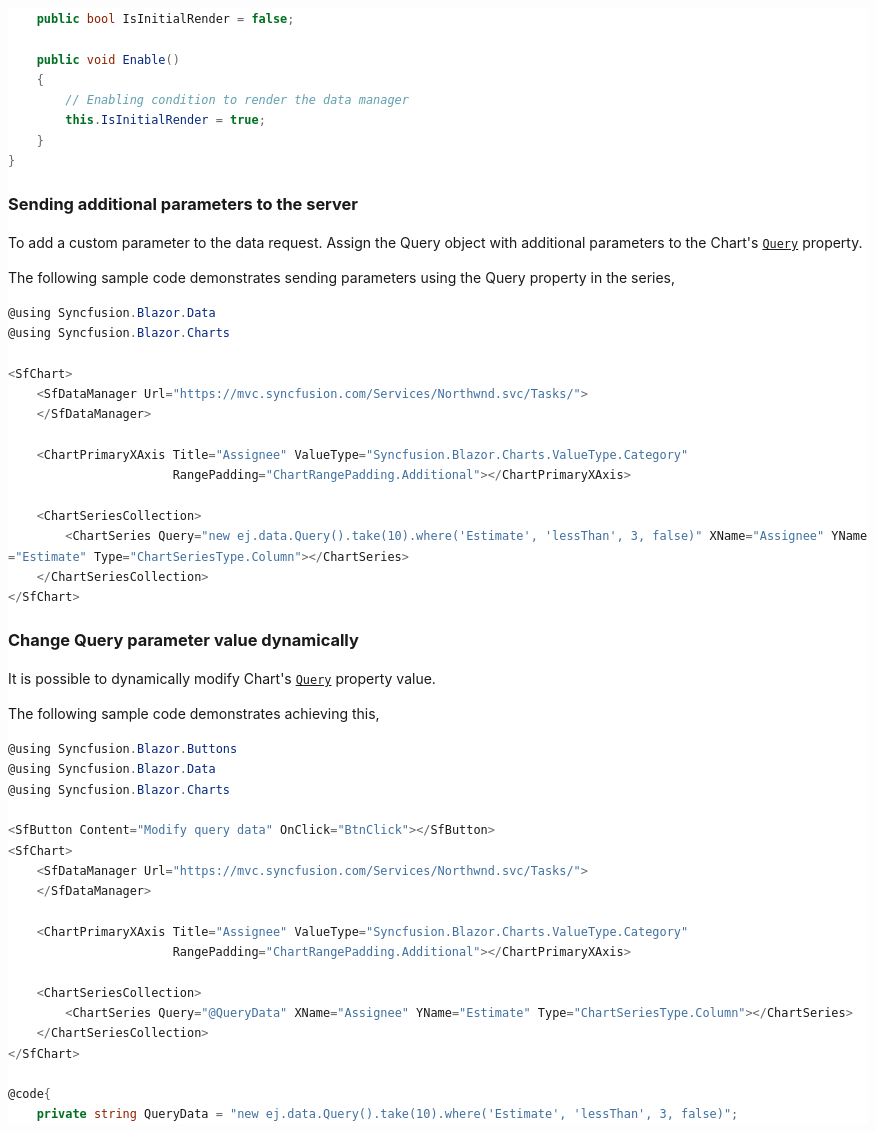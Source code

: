 ```csharp
    public bool IsInitialRender = false;

    public void Enable()
    {
        // Enabling condition to render the data manager
        this.IsInitialRender = true;
    }
}
```

### Sending additional parameters to the server

To add a custom parameter to the data request. Assign the Query object with additional parameters to the Chart's [`Query`](https://help.syncfusion.com/cr/blazor/Syncfusion.Blazor.Charts.ChartSeries.html#Syncfusion_Blazor_Charts_ChartSeries_Query) property.

The following sample code demonstrates sending parameters using the Query property in the series,

```csharp
@using Syncfusion.Blazor.Data
@using Syncfusion.Blazor.Charts

<SfChart>
    <SfDataManager Url="https://mvc.syncfusion.com/Services/Northwnd.svc/Tasks/">
    </SfDataManager>

    <ChartPrimaryXAxis Title="Assignee" ValueType="Syncfusion.Blazor.Charts.ValueType.Category"
                       RangePadding="ChartRangePadding.Additional"></ChartPrimaryXAxis>

    <ChartSeriesCollection>
        <ChartSeries Query="new ej.data.Query().take(10).where('Estimate', 'lessThan', 3, false)" XName="Assignee" YName="Estimate" Type="ChartSeriesType.Column"></ChartSeries>
    </ChartSeriesCollection>
</SfChart>
```

### Change Query parameter value dynamically

It is possible to dynamically modify Chart's [`Query`](https://help.syncfusion.com/cr/blazor/Syncfusion.Blazor.Charts.ChartSeries.html#Syncfusion_Blazor_Charts_ChartSeries_Query) property value.

The following sample code demonstrates achieving this,

```csharp
@using Syncfusion.Blazor.Buttons
@using Syncfusion.Blazor.Data
@using Syncfusion.Blazor.Charts

<SfButton Content="Modify query data" OnClick="BtnClick"></SfButton>
<SfChart>
    <SfDataManager Url="https://mvc.syncfusion.com/Services/Northwnd.svc/Tasks/">
    </SfDataManager>

    <ChartPrimaryXAxis Title="Assignee" ValueType="Syncfusion.Blazor.Charts.ValueType.Category"
                       RangePadding="ChartRangePadding.Additional"></ChartPrimaryXAxis>

    <ChartSeriesCollection>
        <ChartSeries Query="@QueryData" XName="Assignee" YName="Estimate" Type="ChartSeriesType.Column"></ChartSeries>
    </ChartSeriesCollection>
</SfChart>

@code{
    private string QueryData = "new ej.data.Query().take(10).where('Estimate', 'lessThan', 3, false)";
```